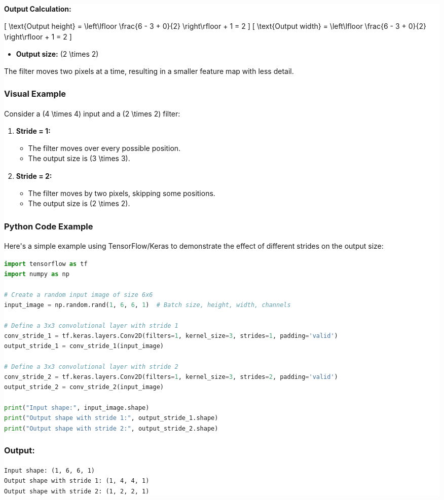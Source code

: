 **Output Calculation:**

\[
\text{Output height} = \left\lfloor \frac{6 - 3 + 0}{2} \right\rfloor + 1 = 2
\]
\[
\text{Output width} = \left\lfloor \frac{6 - 3 + 0}{2} \right\rfloor + 1 = 2
\]

- **Output size:** \(2 \times 2\)

The filter moves two pixels at a time, resulting in a smaller feature map with less detail.

### Visual Example

Consider a \(4 \times 4\) input and a \(2 \times 2\) filter:

1. **Stride = 1:**
   - The filter moves over every possible position.
   - The output size is \(3 \times 3\).

2. **Stride = 2:**
   - The filter moves by two pixels, skipping some positions.
   - The output size is \(2 \times 2\).

### Python Code Example

Here's a simple example using TensorFlow/Keras to demonstrate the effect of different strides on the output size:

```python
import tensorflow as tf
import numpy as np

# Create a random input image of size 6x6
input_image = np.random.rand(1, 6, 6, 1)  # Batch size, height, width, channels

# Define a 3x3 convolutional layer with stride 1
conv_stride_1 = tf.keras.layers.Conv2D(filters=1, kernel_size=3, strides=1, padding='valid')
output_stride_1 = conv_stride_1(input_image)

# Define a 3x3 convolutional layer with stride 2
conv_stride_2 = tf.keras.layers.Conv2D(filters=1, kernel_size=3, strides=2, padding='valid')
output_stride_2 = conv_stride_2(input_image)

print("Input shape:", input_image.shape)
print("Output shape with stride 1:", output_stride_1.shape)
print("Output shape with stride 2:", output_stride_2.shape)
```

### Output:

```
Input shape: (1, 6, 6, 1)
Output shape with stride 1: (1, 4, 4, 1)
Output shape with stride 2: (1, 2, 2, 1)
```

